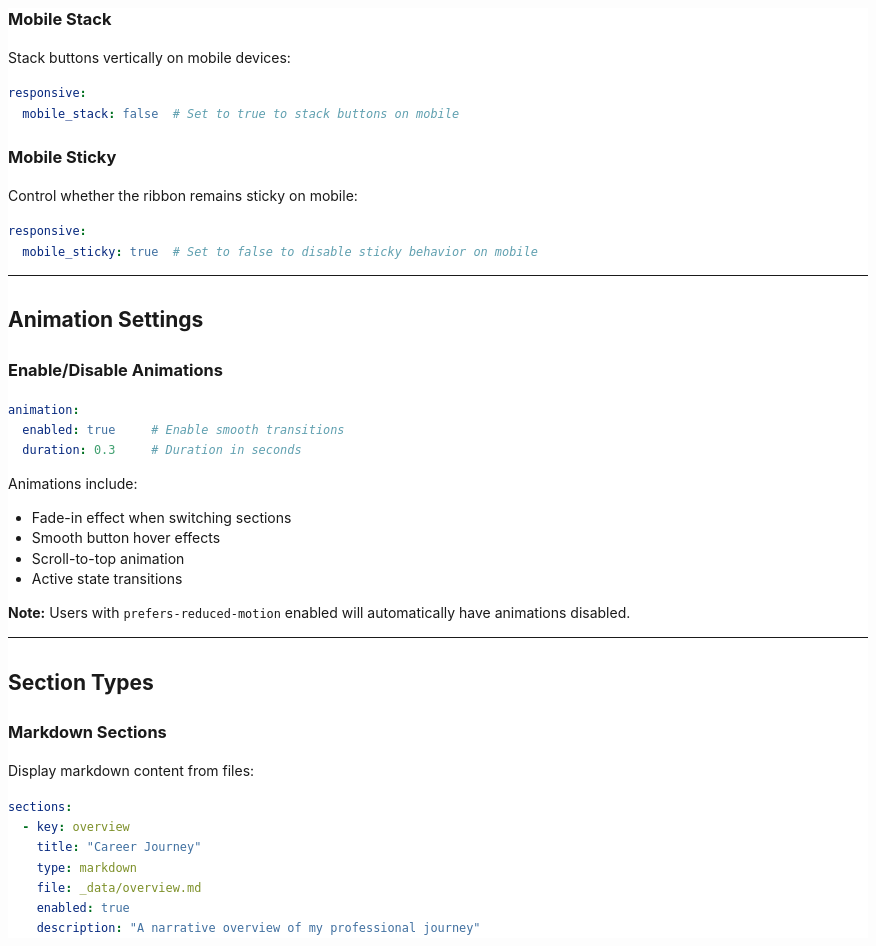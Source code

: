 ### Mobile Stack

Stack buttons vertically on mobile devices:

```yaml
responsive:
  mobile_stack: false  # Set to true to stack buttons on mobile
```

### Mobile Sticky

Control whether the ribbon remains sticky on mobile:

```yaml
responsive:
  mobile_sticky: true  # Set to false to disable sticky behavior on mobile
```

---

## Animation Settings

### Enable/Disable Animations

```yaml
animation:
  enabled: true     # Enable smooth transitions
  duration: 0.3     # Duration in seconds
```

Animations include:
- Fade-in effect when switching sections
- Smooth button hover effects
- Scroll-to-top animation
- Active state transitions

**Note:** Users with `prefers-reduced-motion` enabled will automatically have animations disabled.

---

## Section Types

### Markdown Sections

Display markdown content from files:

```yaml
sections:
  - key: overview
    title: "Career Journey"
    type: markdown
    file: _data/overview.md
    enabled: true
    description: "A narrative overview of my professional journey"
```
